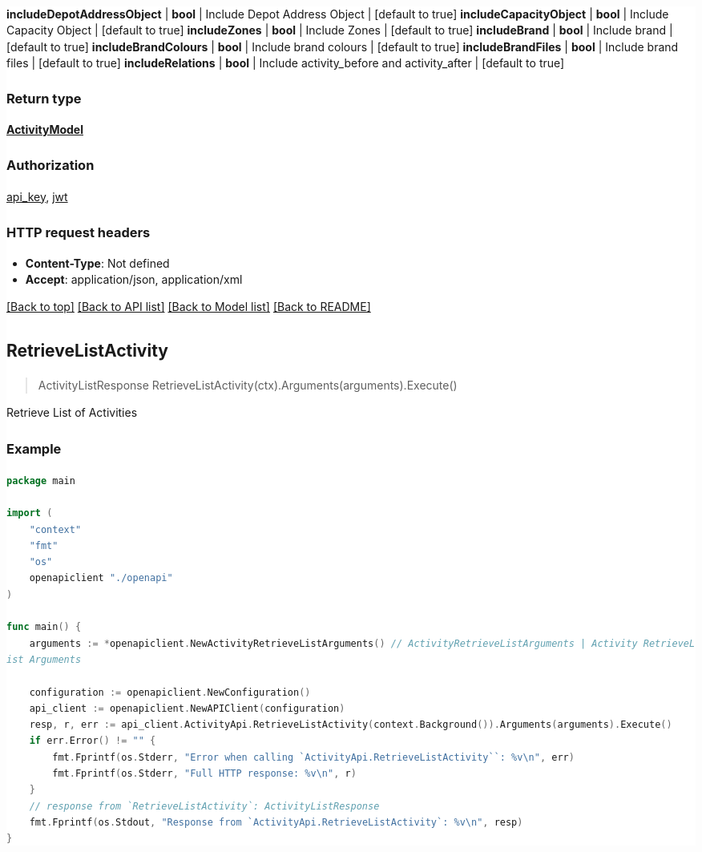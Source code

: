  **includeDepotAddressObject** | **bool** | Include Depot Address Object | [default to true]
 **includeCapacityObject** | **bool** | Include Capacity Object | [default to true]
 **includeZones** | **bool** | Include Zones | [default to true]
 **includeBrand** | **bool** | Include brand | [default to true]
 **includeBrandColours** | **bool** | Include brand colours | [default to true]
 **includeBrandFiles** | **bool** | Include brand files | [default to true]
 **includeRelations** | **bool** | Include activity_before and activity_after | [default to true]

### Return type

[**ActivityModel**](ActivityModel.md)

### Authorization

[api_key](../README.md#api_key), [jwt](../README.md#jwt)

### HTTP request headers

- **Content-Type**: Not defined
- **Accept**: application/json, application/xml

[[Back to top]](#) [[Back to API list]](../README.md#documentation-for-api-endpoints)
[[Back to Model list]](../README.md#documentation-for-models)
[[Back to README]](../README.md)


## RetrieveListActivity

> ActivityListResponse RetrieveListActivity(ctx).Arguments(arguments).Execute()

Retrieve List of Activities



### Example

```go
package main

import (
    "context"
    "fmt"
    "os"
    openapiclient "./openapi"
)

func main() {
    arguments := *openapiclient.NewActivityRetrieveListArguments() // ActivityRetrieveListArguments | Activity RetrieveList Arguments

    configuration := openapiclient.NewConfiguration()
    api_client := openapiclient.NewAPIClient(configuration)
    resp, r, err := api_client.ActivityApi.RetrieveListActivity(context.Background()).Arguments(arguments).Execute()
    if err.Error() != "" {
        fmt.Fprintf(os.Stderr, "Error when calling `ActivityApi.RetrieveListActivity``: %v\n", err)
        fmt.Fprintf(os.Stderr, "Full HTTP response: %v\n", r)
    }
    // response from `RetrieveListActivity`: ActivityListResponse
    fmt.Fprintf(os.Stdout, "Response from `ActivityApi.RetrieveListActivity`: %v\n", resp)
}
```
